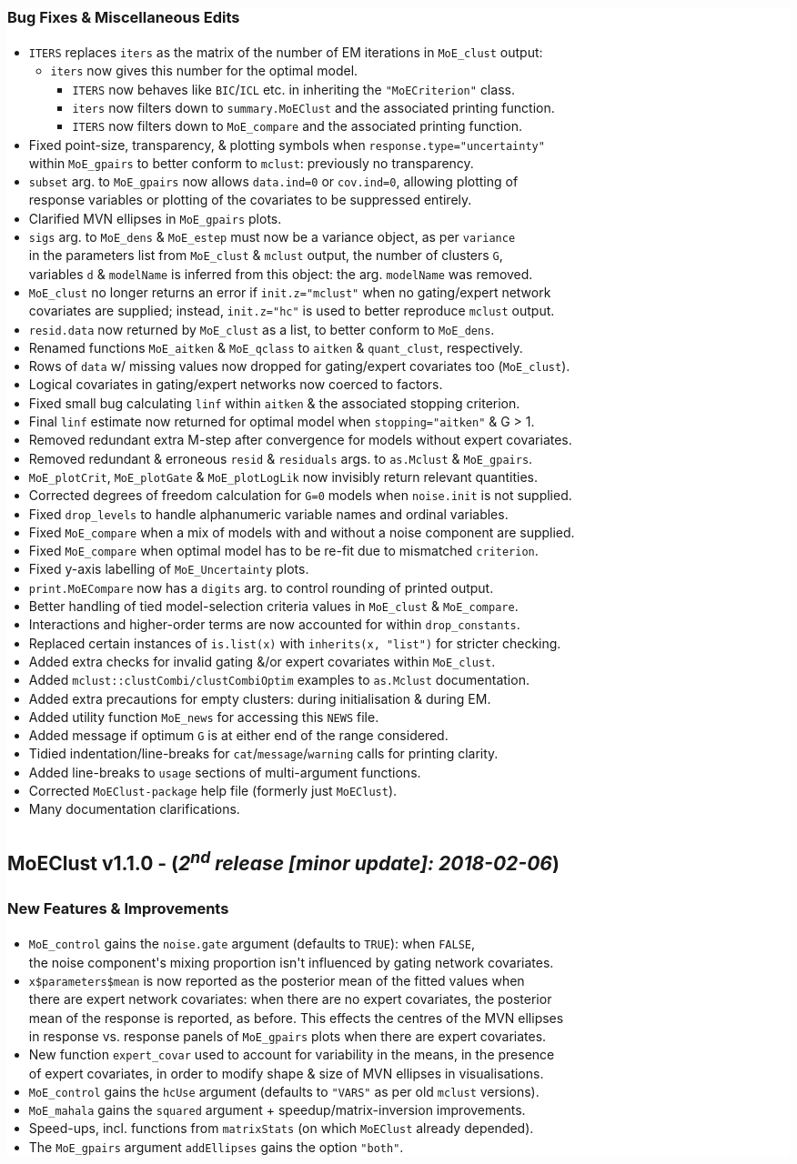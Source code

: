 ### Bug Fixes & Miscellaneous Edits
* `ITERS` replaces `iters` as the matrix of the number of EM iterations in `MoE_clust` output:  
    * `iters` now gives this number for the optimal model.  
	  * `ITERS` now behaves like `BIC`/`ICL` etc. in inheriting the `"MoECriterion"` class.  
	  * `iters` now filters down to `summary.MoEClust` and the associated printing function.  
	  * `ITERS` now filters down to `MoE_compare` and the associated printing function.
* Fixed point-size, transparency, & plotting symbols when `response.type="uncertainty"`  
  within `MoE_gpairs` to better conform to `mclust`: previously no transparency.
* `subset` arg. to `MoE_gpairs` now allows `data.ind=0` or `cov.ind=0`, allowing plotting of  
  response variables or plotting of the covariates to be suppressed entirely.
* Clarified MVN ellipses in `MoE_gpairs` plots.
* `sigs` arg. to `MoE_dens` & `MoE_estep` must now be a variance object, as per `variance`  
  in the  parameters list from `MoE_clust` & `mclust` output, the number of  clusters `G`,  
  variables `d` & `modelName` is inferred from this object: the arg. `modelName` was removed.
* `MoE_clust` no longer returns an error if `init.z="mclust"` when no gating/expert network  
   covariates are supplied; instead, `init.z="hc"` is used to better reproduce `mclust` output.
* `resid.data` now returned by `MoE_clust` as a list, to better conform to `MoE_dens`.
* Renamed functions `MoE_aitken` & `MoE_qclass` to `aitken` & `quant_clust`, respectively.
* Rows of `data` w/ missing values now dropped for gating/expert covariates too (`MoE_clust`).
* Logical covariates in gating/expert networks now coerced to factors.
* Fixed small bug calculating `linf` within `aitken` & the associated stopping criterion.
* Final `linf` estimate now returned for optimal model when `stopping="aitken"` & G > 1.
* Removed redundant extra M-step after convergence for models without expert covariates.
* Removed redundant & erroneous `resid` & `residuals` args. to `as.Mclust` & `MoE_gpairs`.
* `MoE_plotCrit`, `MoE_plotGate` & `MoE_plotLogLik` now invisibly return relevant quantities.
* Corrected degrees of freedom calculation for `G=0` models when `noise.init` is not supplied.
* Fixed `drop_levels` to handle alphanumeric variable names and ordinal variables.
* Fixed `MoE_compare` when a mix of models with and without a noise component are supplied.
* Fixed `MoE_compare` when optimal model has to be re-fit due to mismatched `criterion`.
* Fixed y-axis labelling of `MoE_Uncertainty` plots.
* `print.MoECompare` now has a `digits` arg. to control rounding of printed output.
* Better handling of tied model-selection criteria values in `MoE_clust` & `MoE_compare`.
* Interactions and higher-order terms are now accounted for within `drop_constants`.
* Replaced certain instances of `is.list(x)` with `inherits(x, "list")` for stricter checking.
* Added extra checks for invalid gating &/or expert covariates within `MoE_clust`.
* Added `mclust::clustCombi/clustCombiOptim` examples to `as.Mclust` documentation.
* Added extra precautions for empty clusters: during initialisation & during EM.
* Added utility function `MoE_news` for accessing this `NEWS` file.
* Added message if optimum `G` is at either end of the range considered.
* Tidied indentation/line-breaks for `cat`/`message`/`warning` calls for printing clarity.
* Added line-breaks to `usage` sections of multi-argument functions.
* Corrected `MoEClust-package` help file (formerly just `MoEClust`).
* Many documentation clarifications.

## MoEClust v1.1.0 - (_2<sup>nd</sup> release [minor update]: 2018-02-06_)
### New Features & Improvements
* `MoE_control` gains the `noise.gate` argument (defaults to `TRUE`): when `FALSE`,  
  the noise component's mixing proportion isn't influenced by gating network covariates.
* `x$parameters$mean` is now reported as the posterior mean of the fitted values when  
  there are expert network covariates: when there are no expert covariates, the posterior  
  mean of the response is reported, as before. This effects the centres of the MVN ellipses  
  in response vs. response panels of `MoE_gpairs` plots when there are expert covariates.
* New function `expert_covar` used to account for variability in the means, in the presence  
  of expert covariates, in order to modify shape & size of MVN ellipses in visualisations.
* `MoE_control` gains the `hcUse` argument (defaults to `"VARS"` as per old `mclust` versions).
* `MoE_mahala` gains the `squared` argument + speedup/matrix-inversion improvements.
* Speed-ups, incl. functions from `matrixStats` (on which `MoEClust` already depended).
* The `MoE_gpairs` argument `addEllipses` gains the option `"both"`.
